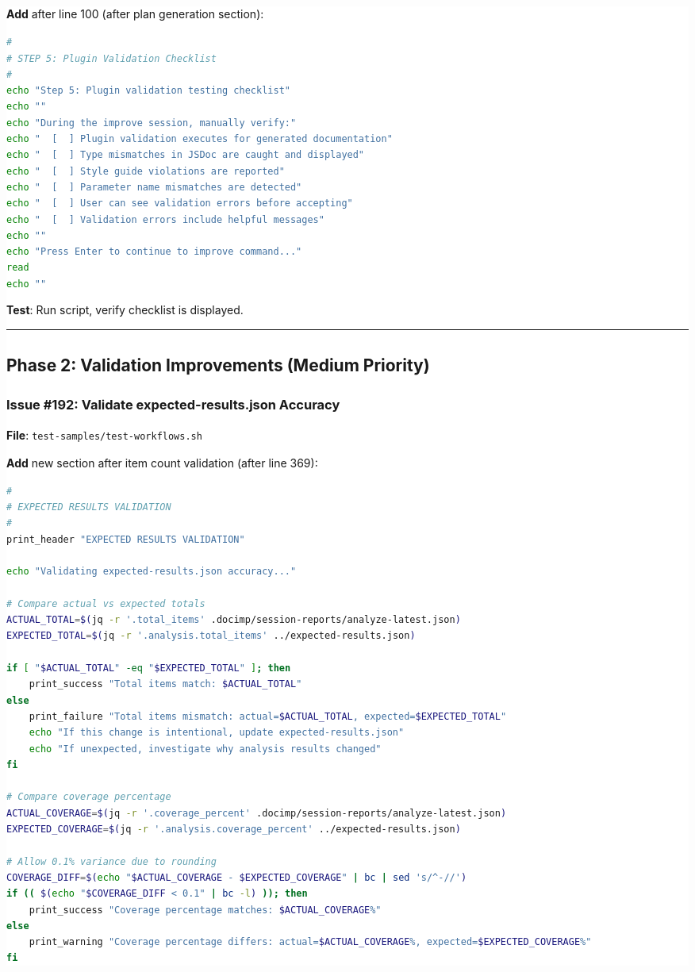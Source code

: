**Add** after line 100 (after plan generation section):
```bash
#
# STEP 5: Plugin Validation Checklist
#
echo "Step 5: Plugin validation testing checklist"
echo ""
echo "During the improve session, manually verify:"
echo "  [  ] Plugin validation executes for generated documentation"
echo "  [  ] Type mismatches in JSDoc are caught and displayed"
echo "  [  ] Style guide violations are reported"
echo "  [  ] Parameter name mismatches are detected"
echo "  [  ] User can see validation errors before accepting"
echo "  [  ] Validation errors include helpful messages"
echo ""
echo "Press Enter to continue to improve command..."
read
echo ""
```

**Test**: Run script, verify checklist is displayed.

---

## Phase 2: Validation Improvements (Medium Priority)

### Issue #192: Validate expected-results.json Accuracy

**File**: `test-samples/test-workflows.sh`

**Add** new section after item count validation (after line 369):
```bash
#
# EXPECTED RESULTS VALIDATION
#
print_header "EXPECTED RESULTS VALIDATION"

echo "Validating expected-results.json accuracy..."

# Compare actual vs expected totals
ACTUAL_TOTAL=$(jq -r '.total_items' .docimp/session-reports/analyze-latest.json)
EXPECTED_TOTAL=$(jq -r '.analysis.total_items' ../expected-results.json)

if [ "$ACTUAL_TOTAL" -eq "$EXPECTED_TOTAL" ]; then
    print_success "Total items match: $ACTUAL_TOTAL"
else
    print_failure "Total items mismatch: actual=$ACTUAL_TOTAL, expected=$EXPECTED_TOTAL"
    echo "If this change is intentional, update expected-results.json"
    echo "If unexpected, investigate why analysis results changed"
fi

# Compare coverage percentage
ACTUAL_COVERAGE=$(jq -r '.coverage_percent' .docimp/session-reports/analyze-latest.json)
EXPECTED_COVERAGE=$(jq -r '.analysis.coverage_percent' ../expected-results.json)

# Allow 0.1% variance due to rounding
COVERAGE_DIFF=$(echo "$ACTUAL_COVERAGE - $EXPECTED_COVERAGE" | bc | sed 's/^-//')
if (( $(echo "$COVERAGE_DIFF < 0.1" | bc -l) )); then
    print_success "Coverage percentage matches: $ACTUAL_COVERAGE%"
else
    print_warning "Coverage percentage differs: actual=$ACTUAL_COVERAGE%, expected=$EXPECTED_COVERAGE%"
fi
```
